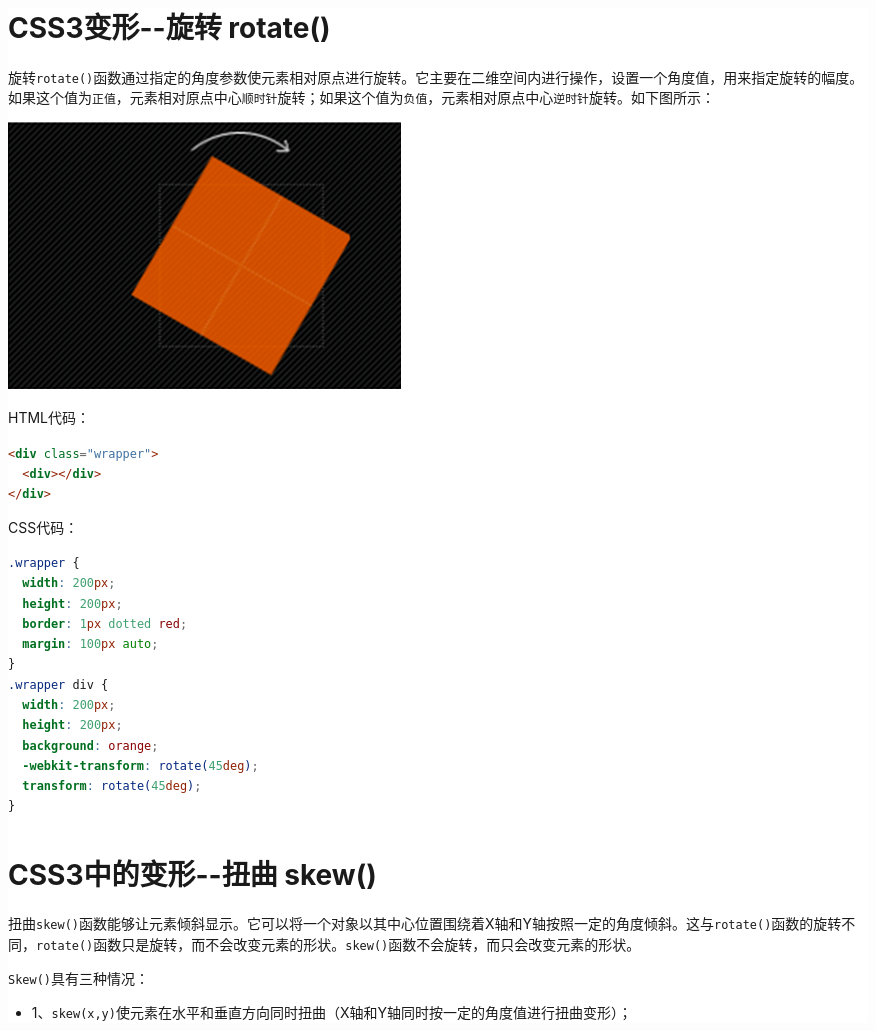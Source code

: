 # CSS3变形--旋转 rotate()
旋转`rotate()`函数通过指定的角度参数使元素相对原点进行旋转。它主要在二维空间内进行操作，设置一个角度值，用来指定旋转的幅度。如果这个值为`正值`，元素相对原点中心`顺时针`旋转；如果这个值为`负值`，元素相对原点中心`逆时针`旋转。如下图所示：

![rotate](images/rotate.jpg)

HTML代码：
```html
<div class="wrapper">
  <div></div>
</div>
```
CSS代码：
```css
.wrapper {
  width: 200px;
  height: 200px;
  border: 1px dotted red;
  margin: 100px auto;
}
.wrapper div {
  width: 200px;
  height: 200px;
  background: orange;
  -webkit-transform: rotate(45deg);
  transform: rotate(45deg);
}
```

# CSS3中的变形--扭曲 skew()
扭曲`skew()`函数能够让元素倾斜显示。它可以将一个对象以其中心位置围绕着X轴和Y轴按照一定的角度倾斜。这与`rotate()`函数的旋转不同，`rotate()`函数只是旋转，而不会改变元素的形状。`skew()`函数不会旋转，而只会改变元素的形状。

`Skew()`具有三种情况：

- 1、`skew(x,y)`使元素在水平和垂直方向同时扭曲（X轴和Y轴同时按一定的角度值进行扭曲变形）；
